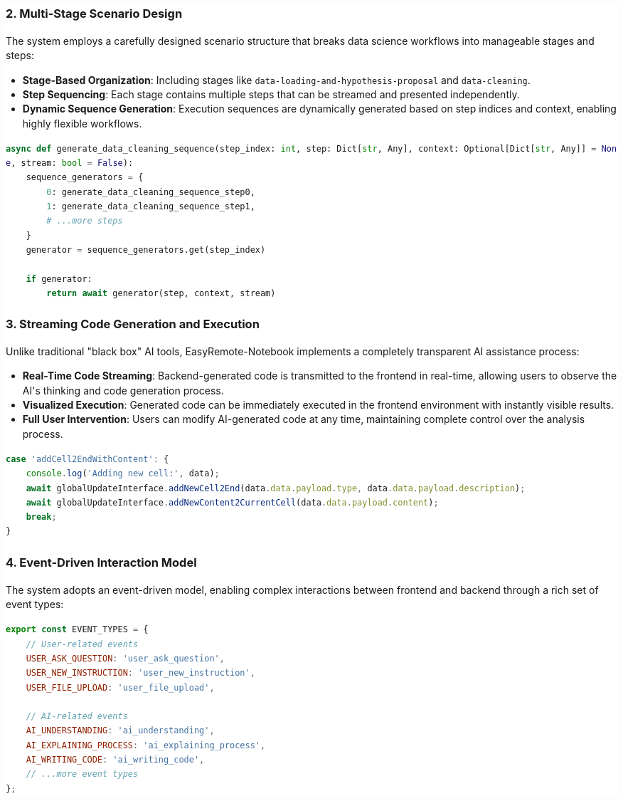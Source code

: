 ### 2. Multi-Stage Scenario Design

The system employs a carefully designed scenario structure that breaks data science workflows into manageable stages and steps:

- **Stage-Based Organization**: Including stages like `data-loading-and-hypothesis-proposal` and `data-cleaning`.
- **Step Sequencing**: Each stage contains multiple steps that can be streamed and presented independently.
- **Dynamic Sequence Generation**: Execution sequences are dynamically generated based on step indices and context, enabling highly flexible workflows.

```python
async def generate_data_cleaning_sequence(step_index: int, step: Dict[str, Any], context: Optional[Dict[str, Any]] = None, stream: bool = False):
    sequence_generators = {
        0: generate_data_cleaning_sequence_step0,
        1: generate_data_cleaning_sequence_step1,
        # ...more steps
    }
    generator = sequence_generators.get(step_index)
  
	if generator:
        return await generator(step, context, stream)
```

### 3. Streaming Code Generation and Execution

Unlike traditional "black box" AI tools, EasyRemote-Notebook implements a completely transparent AI assistance process:

- **Real-Time Code Streaming**: Backend-generated code is transmitted to the frontend in real-time, allowing users to observe the AI's thinking and code generation process.
- **Visualized Execution**: Generated code can be immediately executed in the frontend environment with instantly visible results.
- **Full User Intervention**: Users can modify AI-generated code at any time, maintaining complete control over the analysis process.

```javascript
case 'addCell2EndWithContent': {
    console.log('Adding new cell:', data);
    await globalUpdateInterface.addNewCell2End(data.data.payload.type, data.data.payload.description);
    await globalUpdateInterface.addNewContent2CurrentCell(data.data.payload.content);
    break;
}
```

### 4. Event-Driven Interaction Model

The system adopts an event-driven model, enabling complex interactions between frontend and backend through a rich set of event types:

```javascript
export const EVENT_TYPES = {
    // User-related events
    USER_ASK_QUESTION: 'user_ask_question',
    USER_NEW_INSTRUCTION: 'user_new_instruction',
    USER_FILE_UPLOAD: 'user_file_upload',

    // AI-related events
    AI_UNDERSTANDING: 'ai_understanding',
    AI_EXPLAINING_PROCESS: 'ai_explaining_process',
    AI_WRITING_CODE: 'ai_writing_code',
    // ...more event types
};
```

